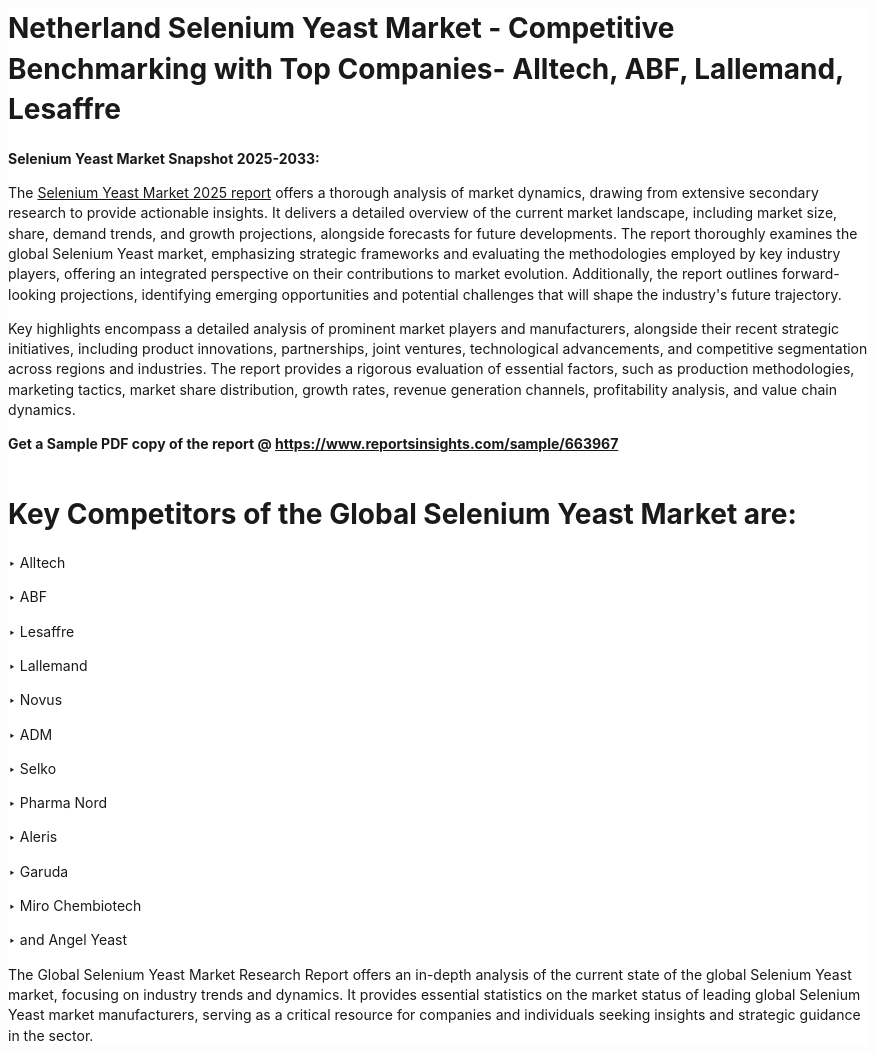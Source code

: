 # Netherland Selenium Yeast Market - Competitive Benchmarking with Top Companies- Alltech, ABF, Lallemand, Lesaffre

<strong>Selenium Yeast Market Snapshot 2025-2033:</strong>

 The <a href=https://www.reportsinsights.com/sample/663967>Selenium Yeast Market 2025 report</a> offers a thorough analysis of market dynamics, drawing from extensive secondary research to provide actionable insights. It delivers a detailed overview of the current market landscape, including market size, share, demand trends, and growth projections, alongside forecasts for future developments. The report thoroughly examines the global Selenium Yeast market, emphasizing strategic frameworks and evaluating the methodologies employed by key industry players, offering an integrated perspective on their contributions to market evolution. Additionally, the report outlines forward-looking projections, identifying emerging opportunities and potential challenges that will shape the industry's future trajectory.

Key highlights encompass a detailed analysis of prominent market players and manufacturers, alongside their recent strategic initiatives, including product innovations, partnerships, joint ventures, technological advancements, and competitive segmentation across regions and industries. The report provides a rigorous evaluation of essential factors, such as production methodologies, marketing tactics, market share distribution, growth rates, revenue generation channels, profitability analysis, and value chain dynamics.

<strong>Get a Sample PDF copy of the report @ <a href=https://www.reportsinsights.com/sample/663967>https://www.reportsinsights.com/sample/663967</a></strong>

# <strong>Key Competitors of the Global Selenium Yeast Market are:</strong>

‣ Alltech

‣ ABF

‣ Lesaffre

‣ Lallemand

‣ Novus

‣ ADM

‣ Selko

‣ Pharma Nord

‣ Aleris

‣ Garuda

‣ Miro Chembiotech

‣ and Angel Yeast

The Global Selenium Yeast Market Research Report offers an in-depth analysis of the current state of the global Selenium Yeast market, focusing on industry trends and dynamics. It provides essential statistics on the market status of leading global Selenium Yeast market manufacturers, serving as a critical resource for companies and individuals seeking insights and strategic guidance in the sector.

